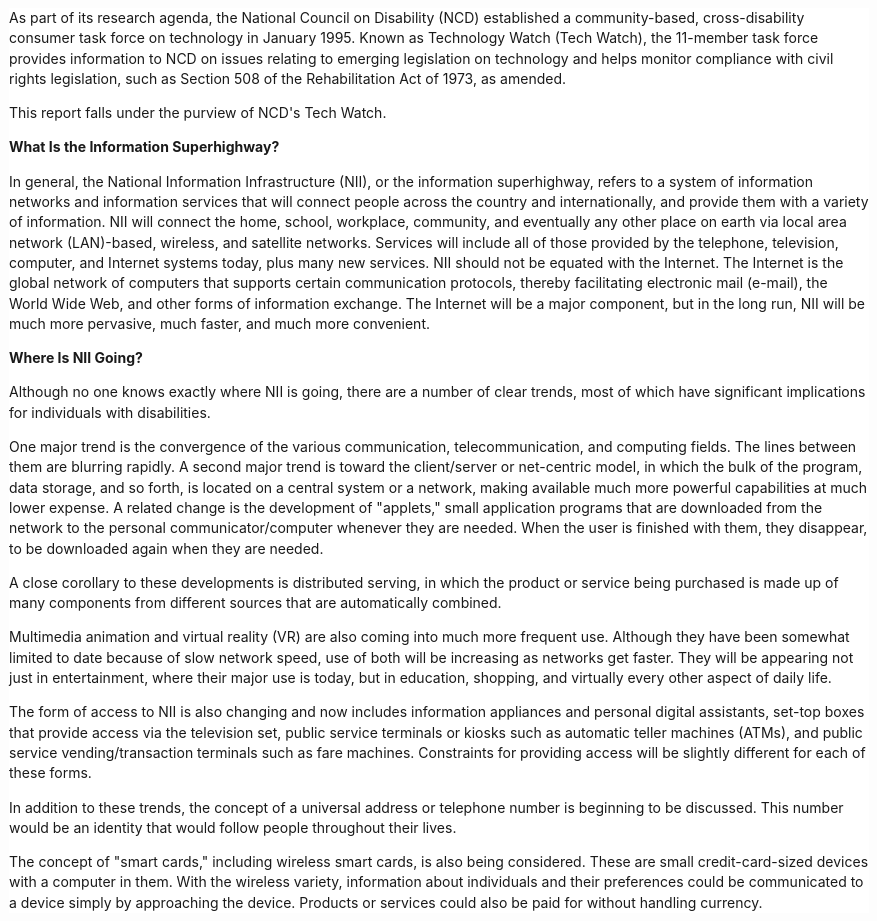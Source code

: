 As part of its research agenda, the National Council on Disability (NCD) established a community-based, cross-disability consumer task force on technology in January 1995. Known as Technology Watch (Tech Watch), the 11-member task force provides information to NCD on issues relating to emerging legislation on technology and helps monitor compliance with civil rights legislation, such as Section 508 of the Rehabilitation Act of 1973, as amended.

This report falls under the purview of NCD's Tech Watch.

**What Is the Information Superhighway?**

In general, the National Information Infrastructure (NII), or the information superhighway, refers to a system of information networks and information services that will connect people across the country and internationally, and provide them with a variety of information. NII will connect the home, school, workplace, community, and eventually any other place on earth via local area network (LAN)-based, wireless, and satellite networks. Services will include all of those provided by the telephone, television, computer, and Internet systems today, plus many new services. NII should not be equated with the Internet. The Internet is the global network of computers that supports certain communication protocols, thereby facilitating electronic mail (e-mail), the World Wide Web, and other forms of information exchange. The Internet will be a major component, but in the long run, NII will be much more pervasive, much faster, and much more convenient.

**Where Is NII Going?**

Although no one knows exactly where NII is going, there are a number of clear trends, most of which have significant implications for individuals with disabilities.

One major trend is the convergence of the various communication, telecommunication, and computing fields. The lines between them are blurring rapidly. A second major trend is toward the client/server or net-centric model, in which the bulk of the program, data storage, and so forth, is located on a central system or a network, making available much more powerful capabilities at much lower expense. A related change is the development of "applets," small application programs that are downloaded from the network to the personal communicator/computer whenever they are needed. When the user is finished with them, they disappear, to be downloaded again when they are needed.

A close corollary to these developments is distributed serving, in which the product or service being purchased is made up of many components from different sources that are automatically combined.

Multimedia animation and virtual reality (VR) are also coming into much more frequent use. Although they have been somewhat limited to date because of slow network speed, use of both will be increasing as networks get faster. They will be appearing not just in entertainment, where their major use is today, but in education, shopping, and virtually every other aspect of daily life.

The form of access to NII is also changing and now includes information appliances and personal digital assistants, set-top boxes that provide access via the television set, public service terminals or kiosks such as automatic teller machines (ATMs), and public service vending/transaction terminals such as fare machines. Constraints for providing access will be slightly different for each of these forms.

In addition to these trends, the concept of a universal address or telephone number is beginning to be discussed. This number would be an identity that would follow people throughout their lives.

The concept of "smart cards," including wireless smart cards, is also being considered. These are small credit-card-sized devices with a computer in them. With the wireless variety, information about individuals and their preferences could be communicated to a device simply by approaching the device. Products or services could also be paid for without handling currency.
